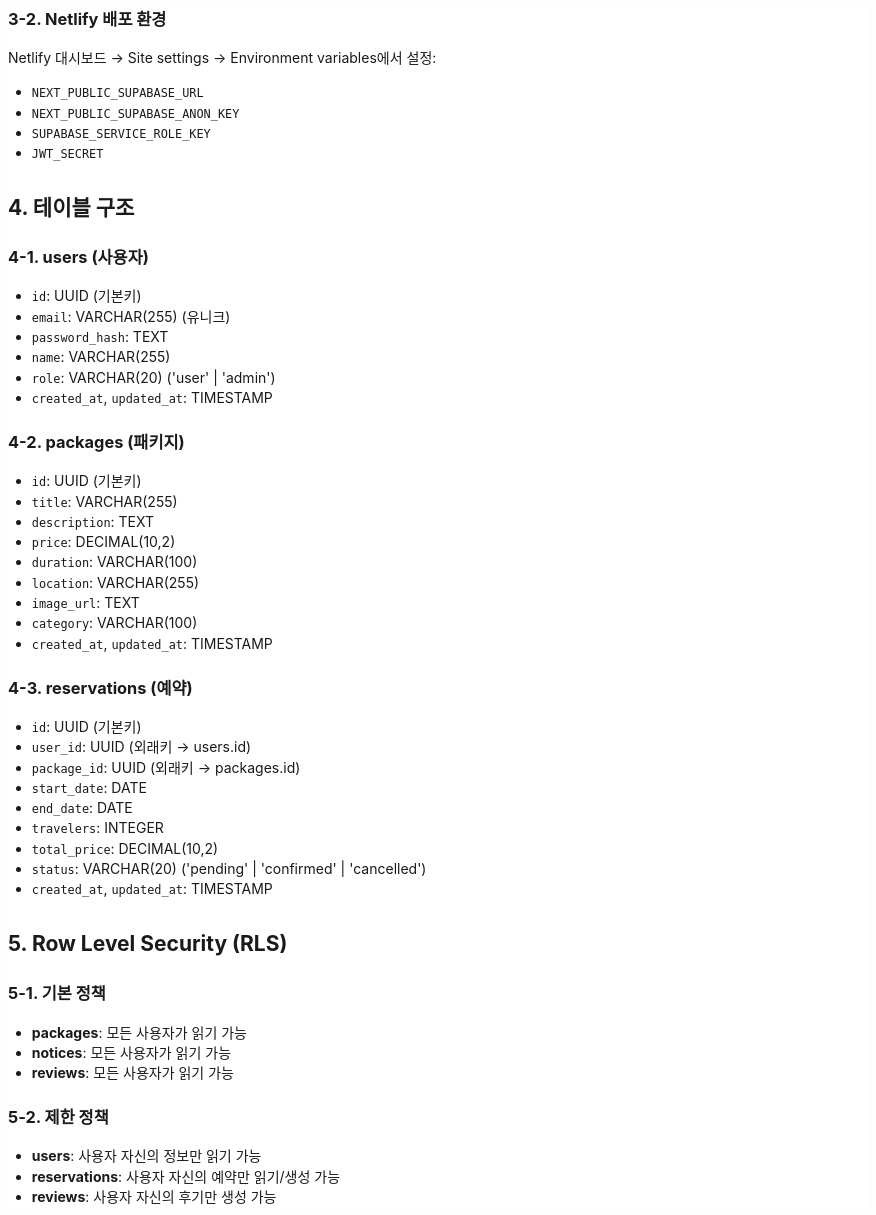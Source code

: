 ### 3-2. Netlify 배포 환경
Netlify 대시보드 → Site settings → Environment variables에서 설정:
- `NEXT_PUBLIC_SUPABASE_URL`
- `NEXT_PUBLIC_SUPABASE_ANON_KEY`
- `SUPABASE_SERVICE_ROLE_KEY`
- `JWT_SECRET`

## 4. 테이블 구조

### 4-1. users (사용자)
- `id`: UUID (기본키)
- `email`: VARCHAR(255) (유니크)
- `password_hash`: TEXT
- `name`: VARCHAR(255)
- `role`: VARCHAR(20) ('user' | 'admin')
- `created_at`, `updated_at`: TIMESTAMP

### 4-2. packages (패키지)
- `id`: UUID (기본키)
- `title`: VARCHAR(255)
- `description`: TEXT
- `price`: DECIMAL(10,2)
- `duration`: VARCHAR(100)
- `location`: VARCHAR(255)
- `image_url`: TEXT
- `category`: VARCHAR(100)
- `created_at`, `updated_at`: TIMESTAMP

### 4-3. reservations (예약)
- `id`: UUID (기본키)
- `user_id`: UUID (외래키 → users.id)
- `package_id`: UUID (외래키 → packages.id)
- `start_date`: DATE
- `end_date`: DATE
- `travelers`: INTEGER
- `total_price`: DECIMAL(10,2)
- `status`: VARCHAR(20) ('pending' | 'confirmed' | 'cancelled')
- `created_at`, `updated_at`: TIMESTAMP

## 5. Row Level Security (RLS)

### 5-1. 기본 정책
- **packages**: 모든 사용자가 읽기 가능
- **notices**: 모든 사용자가 읽기 가능
- **reviews**: 모든 사용자가 읽기 가능

### 5-2. 제한 정책
- **users**: 사용자 자신의 정보만 읽기 가능
- **reservations**: 사용자 자신의 예약만 읽기/생성 가능
- **reviews**: 사용자 자신의 후기만 생성 가능
